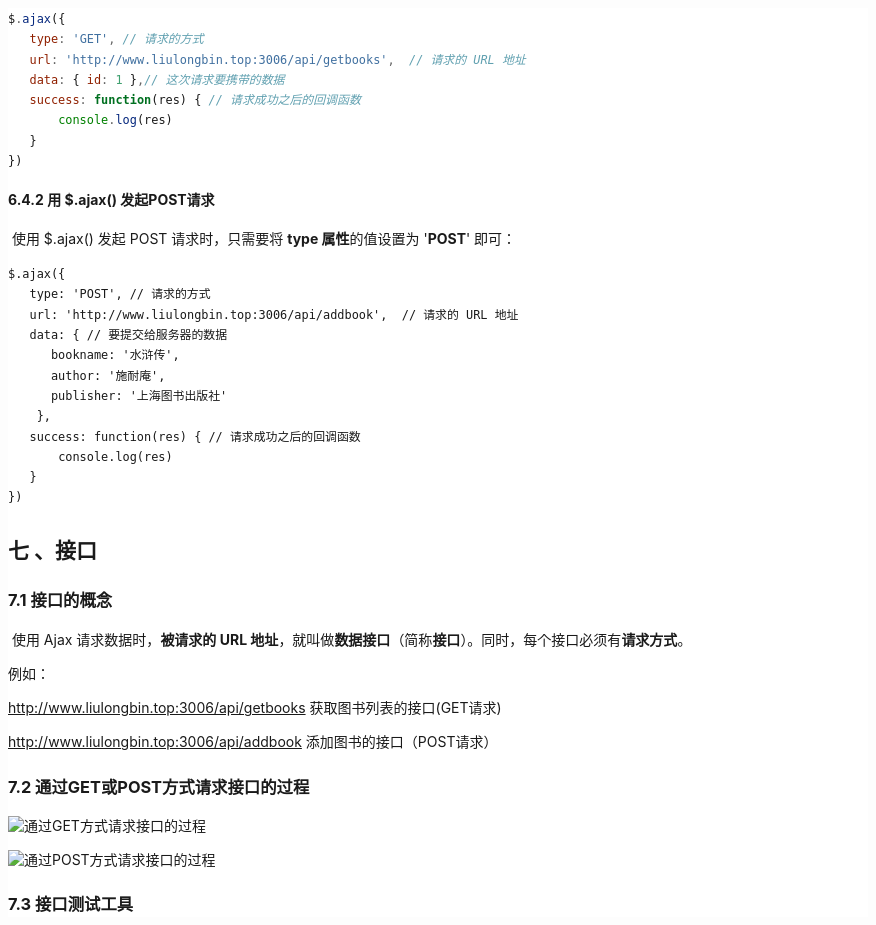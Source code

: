 ```js
$.ajax({
   type: 'GET', // 请求的方式
   url: 'http://www.liulongbin.top:3006/api/getbooks',  // 请求的 URL 地址
   data: { id: 1 },// 这次请求要携带的数据
   success: function(res) { // 请求成功之后的回调函数
       console.log(res)
   }
})
```



#### 6.4.2 用 $.ajax() 发起POST请求

​		使用 $.ajax() 发起 POST 请求时，只需要将 **type 属性**的值设置为 '**POST**' 即可：

```JS
$.ajax({
   type: 'POST', // 请求的方式
   url: 'http://www.liulongbin.top:3006/api/addbook',  // 请求的 URL 地址
   data: { // 要提交给服务器的数据
      bookname: '水浒传',
      author: '施耐庵',
      publisher: '上海图书出版社'
    },
   success: function(res) { // 请求成功之后的回调函数
       console.log(res)
   }
})
```



## 七 、接口

### 7.1 接口的概念

​		使用 Ajax 请求数据时，**被请求的 URL 地址**，就叫做**数据接口**（简称**接口**）。同时，每个接口必须有**请求方式**。

例如：

http://www.liulongbin.top:3006/api/getbooks 获取图书列表的接口(GET请求)

http://www.liulongbin.top:3006/api/addbook  添加图书的接口（POST请求）



### 7.2 通过GET或POST方式请求接口的过程

![通过GET方式请求接口的过程](https://cdn.staticaly.com/gh/JackCin877/image-hosting@master/Ajax/通过GET方式请求接口的过程.5yd8bnhqibg0.jpg)

![通过POST方式请求接口的过程](https://cdn.staticaly.com/gh/JackCin877/image-hosting@master/Ajax/通过POST方式请求接口的过程.5t6u75jomuc0.jpg)

### 7.3 接口测试工具
